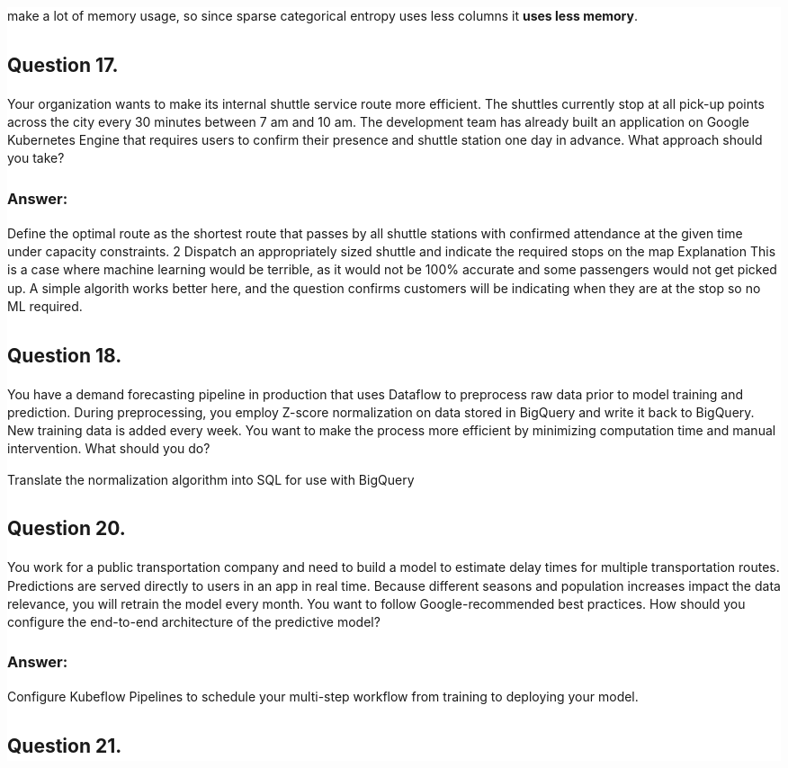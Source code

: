 make a lot of memory usage, so since sparse categorical entropy uses less columns it **uses less memory**.


## Question 17.
Your organization wants to make its internal shuttle service route more efficient. The shuttles currently stop at
all pick-up points across the city every 30 minutes between 7 am and 10 am. The development team has
already built an application on Google Kubernetes Engine that requires users to confirm their presence and
shuttle station one day in advance. What approach should you take?
### Answer:
Define the optimal route as the shortest route that passes by all shuttle stations with confirmed
attendance at the given time under capacity constraints.
2 Dispatch an appropriately sized shuttle and indicate the required stops on the map
Explanation
This is a case where machine learning would be terrible, as it would not be 100% accurate and some
passengers would not get picked up. A simple algorith works better here, and the question confirms customers
will be indicating when they are at the stop so no ML required.

## Question 18.

You have a demand forecasting pipeline in production that uses Dataflow to preprocess raw data prior to
model training and prediction. During preprocessing, you employ Z-score normalization on data stored in
BigQuery and write it back to BigQuery. New training data is added every week. You want to make the
process more efficient by minimizing computation time and manual intervention. What should you do?

Translate the normalization algorithm into SQL for use with BigQuery

## Question 20.

You work for a public transportation company and need to build a model to estimate delay times for multiple
transportation routes. Predictions are served directly to users in an app in real time. Because different seasons
and population increases impact the data relevance, you will retrain the model every month. You want to
follow Google-recommended best practices. How should you configure the end-to-end architecture of the
predictive model?
### Answer:
Configure Kubeflow Pipelines to schedule your multi-step workflow from training to deploying your
model.

## Question 21.
